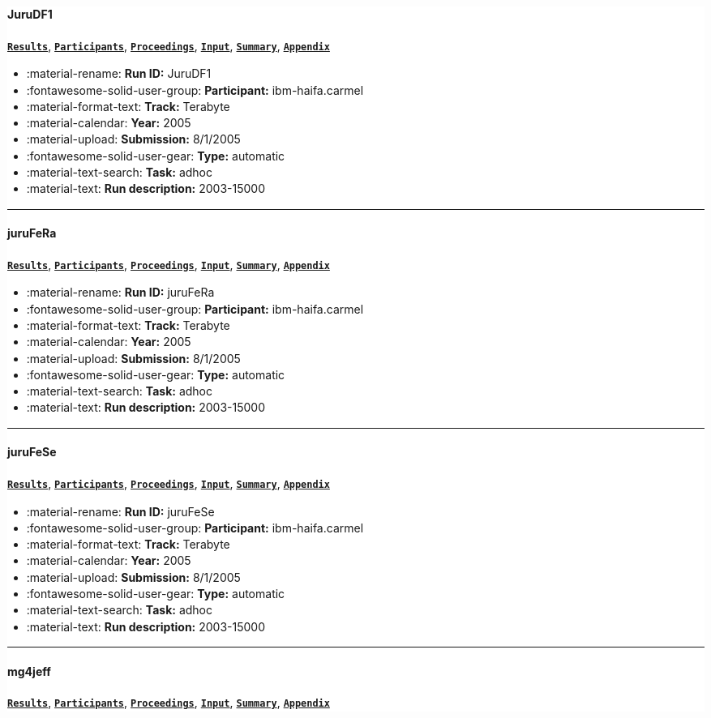 #### JuruDF1 
[**`Results`**](./results.md#jurudf1), [**`Participants`**](./participants.md#ibm-haifacarmel), [**`Proceedings`**](./proceedings.md#juru-at-trec-2005-query-prediction-in-the-terabyte-and-the-robust-tracks), [**`Input`**](https://trec.nist.gov/results/trec14/terabyte/input.JuruDF1.gz), [**`Summary`**](https://trec.nist.gov/results/trec14/terabyte/summary.JuruDF1.gz), [**`Appendix`**](https://trec.nist.gov/pubs/trec14/appendices/terabyte/JuruDF1.adhoc.pdf) 

- :material-rename: **Run ID:** JuruDF1 
- :fontawesome-solid-user-group: **Participant:** ibm-haifa.carmel 
- :material-format-text: **Track:** Terabyte 
- :material-calendar: **Year:** 2005 
- :material-upload: **Submission:** 8/1/2005 
- :fontawesome-solid-user-gear: **Type:** automatic 
- :material-text-search: **Task:** adhoc 
- :material-text: **Run description:** 2003-15000 

---
#### juruFeRa 
[**`Results`**](./results.md#jurufera), [**`Participants`**](./participants.md#ibm-haifacarmel), [**`Proceedings`**](./proceedings.md#juru-at-trec-2005-query-prediction-in-the-terabyte-and-the-robust-tracks), [**`Input`**](https://trec.nist.gov/results/trec14/terabyte/input.juruFeRa.gz), [**`Summary`**](https://trec.nist.gov/results/trec14/terabyte/summary.juruFeRa.gz), [**`Appendix`**](https://trec.nist.gov/pubs/trec14/appendices/terabyte/juruFeRa.adhoc.pdf) 

- :material-rename: **Run ID:** juruFeRa 
- :fontawesome-solid-user-group: **Participant:** ibm-haifa.carmel 
- :material-format-text: **Track:** Terabyte 
- :material-calendar: **Year:** 2005 
- :material-upload: **Submission:** 8/1/2005 
- :fontawesome-solid-user-gear: **Type:** automatic 
- :material-text-search: **Task:** adhoc 
- :material-text: **Run description:** 2003-15000 

---
#### juruFeSe 
[**`Results`**](./results.md#jurufese), [**`Participants`**](./participants.md#ibm-haifacarmel), [**`Proceedings`**](./proceedings.md#juru-at-trec-2005-query-prediction-in-the-terabyte-and-the-robust-tracks), [**`Input`**](https://trec.nist.gov/results/trec14/terabyte/input.juruFeSe.gz), [**`Summary`**](https://trec.nist.gov/results/trec14/terabyte/summary.juruFeSe.gz), [**`Appendix`**](https://trec.nist.gov/pubs/trec14/appendices/terabyte/juruFeSe.adhoc.pdf) 

- :material-rename: **Run ID:** juruFeSe 
- :fontawesome-solid-user-group: **Participant:** ibm-haifa.carmel 
- :material-format-text: **Track:** Terabyte 
- :material-calendar: **Year:** 2005 
- :material-upload: **Submission:** 8/1/2005 
- :fontawesome-solid-user-gear: **Type:** automatic 
- :material-text-search: **Task:** adhoc 
- :material-text: **Run description:** 2003-15000 

---
#### mg4jeff 
[**`Results`**](./results.md#mg4jeff), [**`Participants`**](./participants.md#umilanovigna), [**`Proceedings`**](./proceedings.md#mg4j-at-trec-2005), [**`Input`**](https://trec.nist.gov/results/trec14/terabyte/input.mg4jeff.gz), [**`Summary`**](https://trec.nist.gov/results/trec14/terabyte/summary.mg4jeff.gz), [**`Appendix`**](https://trec.nist.gov/pubs/trec14/appendices/terabyte/mg4jeff.efficiency.pdf) 
